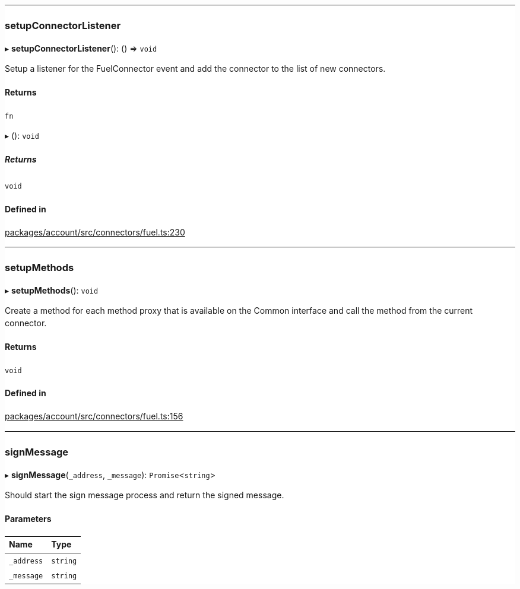___

### setupConnectorListener

▸ **setupConnectorListener**(): () => `void`

Setup a listener for the FuelConnector event and add the connector
to the list of new connectors.

#### Returns

`fn`

▸ (): `void`

##### Returns

`void`

#### Defined in

[packages/account/src/connectors/fuel.ts:230](https://github.com/FuelLabs/fuels-ts/blob/1a41c2e84f24ca93f6aa919bf95adf35ee3263a1/packages/account/src/connectors/fuel.ts#L230)

___

### setupMethods

▸ **setupMethods**(): `void`

Create a method for each method proxy that is available on the Common interface
and call the method from the current connector.

#### Returns

`void`

#### Defined in

[packages/account/src/connectors/fuel.ts:156](https://github.com/FuelLabs/fuels-ts/blob/1a41c2e84f24ca93f6aa919bf95adf35ee3263a1/packages/account/src/connectors/fuel.ts#L156)

___

### signMessage

▸ **signMessage**(`_address`, `_message`): `Promise`&lt;`string`\>

Should start the sign message process and return
the signed message.

#### Parameters

| Name | Type |
| :------ | :------ |
| `_address` | `string` |
| `_message` | `string` |
